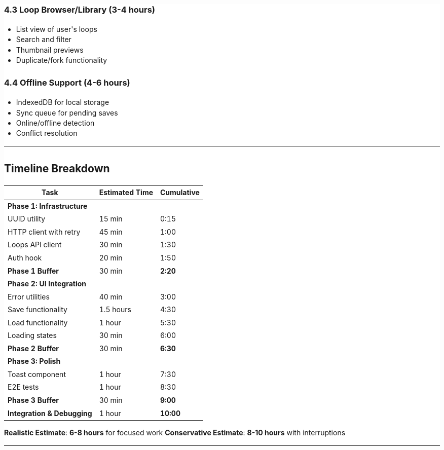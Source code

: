 ### 4.3 Loop Browser/Library (3-4 hours)
- List view of user's loops
- Search and filter
- Thumbnail previews
- Duplicate/fork functionality

### 4.4 Offline Support (4-6 hours)
- IndexedDB for local storage
- Sync queue for pending saves
- Online/offline detection
- Conflict resolution

---

## Timeline Breakdown

| Task | Estimated Time | Cumulative |
|------|---------------|------------|
| **Phase 1: Infrastructure** | | |
| UUID utility | 15 min | 0:15 |
| HTTP client with retry | 45 min | 1:00 |
| Loops API client | 30 min | 1:30 |
| Auth hook | 20 min | 1:50 |
| **Phase 1 Buffer** | 30 min | **2:20** |
| **Phase 2: UI Integration** | | |
| Error utilities | 40 min | 3:00 |
| Save functionality | 1.5 hours | 4:30 |
| Load functionality | 1 hour | 5:30 |
| Loading states | 30 min | 6:00 |
| **Phase 2 Buffer** | 30 min | **6:30** |
| **Phase 3: Polish** | | |
| Toast component | 1 hour | 7:30 |
| E2E tests | 1 hour | 8:30 |
| **Phase 3 Buffer** | 30 min | **9:00** |
| **Integration & Debugging** | 1 hour | **10:00** |

**Realistic Estimate**: **6-8 hours** for focused work
**Conservative Estimate**: **8-10 hours** with interruptions

---